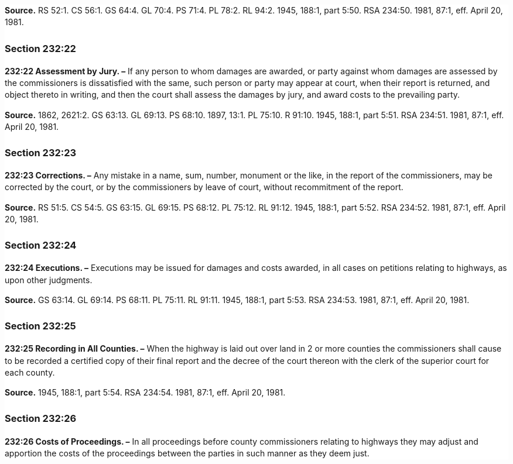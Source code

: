 **Source.** RS 52:1. CS 56:1. GS 64:4. GL 70:4. PS 71:4. PL 78:2. RL
94:2. 1945, 188:1, part 5:50. RSA 234:50. 1981, 87:1, eff. April 20,
1981.

### Section 232:22

 **232:22 Assessment by Jury. –** If any person to whom damages are
awarded, or party against whom damages are assessed by the commissioners
is dissatisfied with the same, such person or party may appear at court,
when their report is returned, and object thereto in writing, and then
the court shall assess the damages by jury, and award costs to the
prevailing party.

**Source.** 1862, 2621:2. GS 63:13. GL 69:13. PS 68:10. 1897, 13:1. PL
75:10. R 91:10. 1945, 188:1, part 5:51. RSA 234:51. 1981, 87:1, eff.
April 20, 1981.

### Section 232:23

 **232:23 Corrections. –** Any mistake in a name, sum, number,
monument or the like, in the report of the commissioners, may be
corrected by the court, or by the commissioners by leave of court,
without recommitment of the report.

**Source.** RS 51:5. CS 54:5. GS 63:15. GL 69:15. PS 68:12. PL 75:12. RL
91:12. 1945, 188:1, part 5:52. RSA 234:52. 1981, 87:1, eff. April 20,
1981.

### Section 232:24

 **232:24 Executions. –** Executions may be issued for damages and
costs awarded, in all cases on petitions relating to highways, as upon
other judgments.

**Source.** GS 63:14. GL 69:14. PS 68:11. PL 75:11. RL 91:11. 1945,
188:1, part 5:53. RSA 234:53. 1981, 87:1, eff. April 20, 1981.

### Section 232:25

 **232:25 Recording in All Counties. –** When the highway is laid out
over land in 2 or more counties the commissioners shall cause to be
recorded a certified copy of their final report and the decree of the
court thereon with the clerk of the superior court for each county.

**Source.** 1945, 188:1, part 5:54. RSA 234:54. 1981, 87:1, eff. April
20, 1981.

### Section 232:26

 **232:26 Costs of Proceedings. –** In all proceedings before county
commissioners relating to highways they may adjust and apportion the
costs of the proceedings between the parties in such manner as they deem
just.
